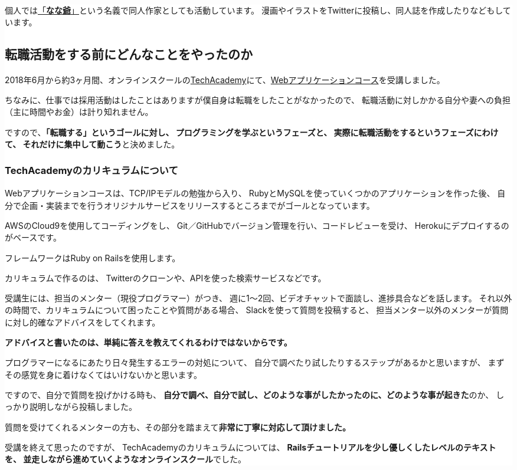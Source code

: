 個人では[「**なな爺**」](https://twitter.com/1gatsu_7g)という名義で同人作家としても活動しています。
漫画やイラストをTwitterに投稿し、同人誌を作成したりなどもしています。




## 転職活動をする前にどんなことをやったのか

2018年6月から約3ヶ月間、オンラインスクールの[TechAcademy](https://techacademy.jp/)にて、[Webアプリケーションコース](https://techacademy.jp/rails-bootcamp)を受講しました。


ちなみに、仕事では採用活動はしたことはありますが僕自身は転職をしたことがなかったので、
転職活動に対しかかる自分や妻への負担（主に時間やお金）は計り知れません。

ですので、**「転職する」というゴールに対し、
プログラミングを学ぶというフェーズと、
実際に転職活動をするというフェーズにわけて、
それだけに集中して動こう**と決めました。


### TechAcademyのカリキュラムについて

Webアプリケーションコースは、TCP/IPモデルの勉強から入り、
RubyとMySQLを使っていくつかのアプリケーションを作った後、
自分で企画・実装までを行うオリジナルサービスをリリースするところまでがゴールとなっています。

AWSのCloud9を使用してコーディングをし、
Git／GitHubでバージョン管理を行い、コードレビューを受け、
Herokuにデプロイするのがベースです。

フレームワークはRuby on Railsを使用します。


カリキュラムで作るのは、
Twitterのクローンや、APIを使った検索サービスなどです。


受講生には、担当のメンター（現役プログラマー）がつき、
週に1〜2回、ビデオチャットで面談し、進捗具合などを話します。
それ以外の時間で、カリキュラムについて困ったことや質問がある場合、
Slackを使って質問を投稿すると、
担当メンター以外のメンターが質問に対し的確なアドバイスをしてくれます。

**アドバイスと書いたのは、単純に答えを教えてくれるわけではないからです。**

プログラマーになるにあたり日々発生するエラーの対処について、
自分で調べたり試したりするステップがあるかと思いますが、
まずその感覚を身に着けなくてはいけないかと思います。

ですので、自分で質問を投げかける時も、
**自分で調べ、自分で試し、どのような事がしたかったのに、どのような事が起きた**のか、
しっかり説明しながら投稿しました。

質問を受けてくれるメンターの方も、その部分を踏まえて**非常に丁寧に対応して頂けました。**

受講を終えて思ったのですが、
TechAcademyのカリキュラムについては、
**Railsチュートリアルを少し優しくしたレベルのテキストを、
並走しながら進めていくようなオンラインスクール**でした。
